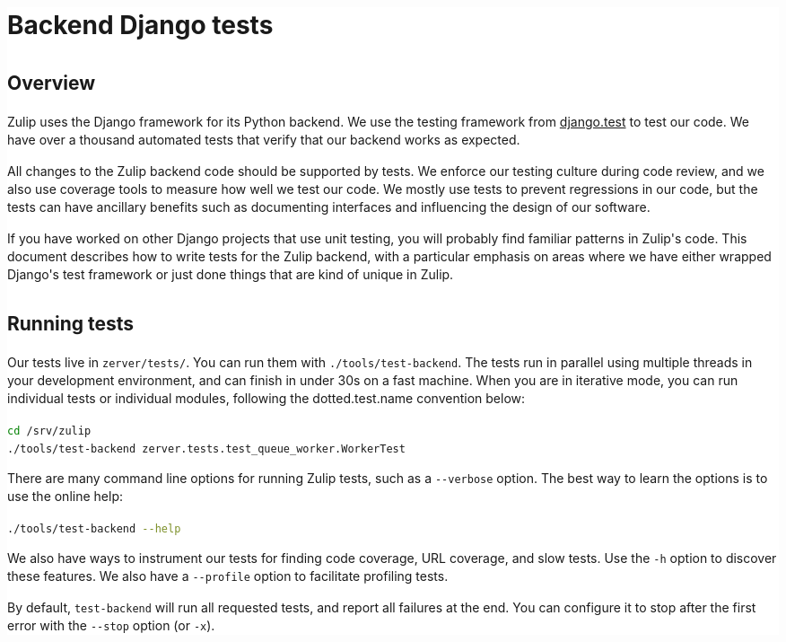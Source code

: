 # Backend Django tests

## Overview

Zulip uses the Django framework for its Python backend.  We
use the testing framework from
[django.test](https://docs.djangoproject.com/en/1.10/topics/testing/)
to test our code.  We have over a thousand automated tests that verify that
our backend works as expected.

All changes to the Zulip backend code should be supported by tests.  We
enforce our testing culture during code review, and we also use
coverage tools to measure how well we test our code.  We mostly use
tests to prevent regressions in our code, but the tests can have
ancillary benefits such as documenting interfaces and influencing
the design of our software.

If you have worked on other Django projects that use unit testing, you
will probably find familiar patterns in Zulip's code.  This document
describes how to write tests for the Zulip backend, with a particular
emphasis on areas where we have either wrapped Django's test framework
or just done things that are kind of unique in Zulip.

## Running tests

Our tests live in `zerver/tests/`. You can run them with
`./tools/test-backend`. The tests run in parallel using multiple
threads in your development environment, and can finish in under 30s
on a fast machine.  When you are in iterative mode, you can run
individual tests or individual modules, following the dotted.test.name
convention below:

```bash
cd /srv/zulip
./tools/test-backend zerver.tests.test_queue_worker.WorkerTest
```

There are many command line options for running Zulip tests, such
as a `--verbose` option.  The
best way to learn the options is to use the online help:

```bash
./tools/test-backend --help
```

We also have ways to instrument our tests for finding code coverage,
URL coverage, and slow tests.  Use the `-h` option to discover these
features.  We also have a `--profile` option to facilitate profiling
tests.

By default, `test-backend` will run all requested tests, and report
all failures at the end. You can configure it to stop after the first
error with the `--stop` option (or `-x`).
